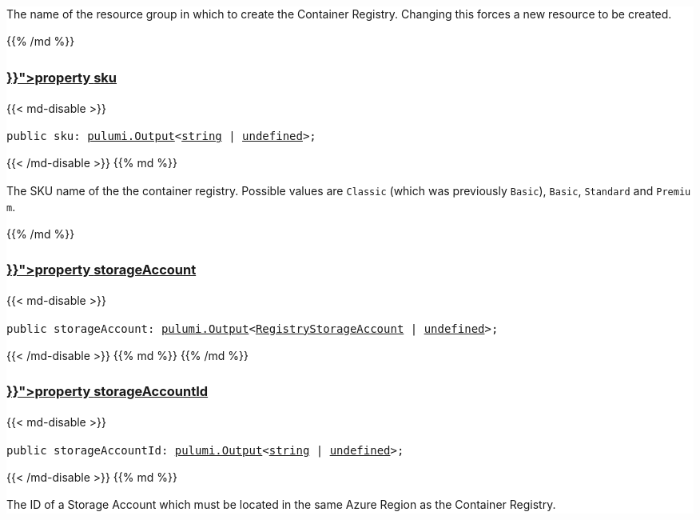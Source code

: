 The name of the resource group in which to create the Container Registry. Changing this forces a new resource to be created.

{{% /md %}}
</div>
<h3 class="pdoc-member-header" id="Registry-sku">
<a class="pdoc-child-name" href="{{< pkg-url pkg="azure" path="containerservice/registry.ts#L106" >}}">property <b>sku</b></a>
</h3>
<div class="pdoc-member-contents">
{{< md-disable >}}
<pre class="highlight"><span class='kd'>public </span>sku: <a href='/docs/reference/pkg/nodejs/pulumi/pulumi/#Output'>pulumi.Output</a>&lt;<span class='kd'><a href='https://developer.mozilla.org/en-US/docs/Web/JavaScript/Reference/Global_Objects/String'>string</a></span> | <span class='kd'><a href='https://developer.mozilla.org/en-US/docs/Web/JavaScript/Reference/Global_Objects/undefined'>undefined</a></span>&gt;;</pre>
{{< /md-disable >}}
{{% md %}}

The SKU name of the the container registry. Possible values are `Classic` (which was previously `Basic`), `Basic`, `Standard` and `Premium`.

{{% /md %}}
</div>
<h3 class="pdoc-member-header" id="Registry-storageAccount">
<a class="pdoc-child-name" href="{{< pkg-url pkg="azure" path="containerservice/registry.ts#L107" >}}">property <b>storageAccount</b></a>
</h3>
<div class="pdoc-member-contents">
{{< md-disable >}}
<pre class="highlight"><span class='kd'>public </span>storageAccount: <a href='/docs/reference/pkg/nodejs/pulumi/pulumi/#Output'>pulumi.Output</a>&lt;<a href='#RegistryStorageAccount'>RegistryStorageAccount</a> | <span class='kd'><a href='https://developer.mozilla.org/en-US/docs/Web/JavaScript/Reference/Global_Objects/undefined'>undefined</a></span>&gt;;</pre>
{{< /md-disable >}}
{{% md %}}
{{% /md %}}
</div>
<h3 class="pdoc-member-header" id="Registry-storageAccountId">
<a class="pdoc-child-name" href="{{< pkg-url pkg="azure" path="containerservice/registry.ts#L111" >}}">property <b>storageAccountId</b></a>
</h3>
<div class="pdoc-member-contents">
{{< md-disable >}}
<pre class="highlight"><span class='kd'>public </span>storageAccountId: <a href='/docs/reference/pkg/nodejs/pulumi/pulumi/#Output'>pulumi.Output</a>&lt;<span class='kd'><a href='https://developer.mozilla.org/en-US/docs/Web/JavaScript/Reference/Global_Objects/String'>string</a></span> | <span class='kd'><a href='https://developer.mozilla.org/en-US/docs/Web/JavaScript/Reference/Global_Objects/undefined'>undefined</a></span>&gt;;</pre>
{{< /md-disable >}}
{{% md %}}

The ID of a Storage Account which must be located in the same Azure Region as the Container Registry.
